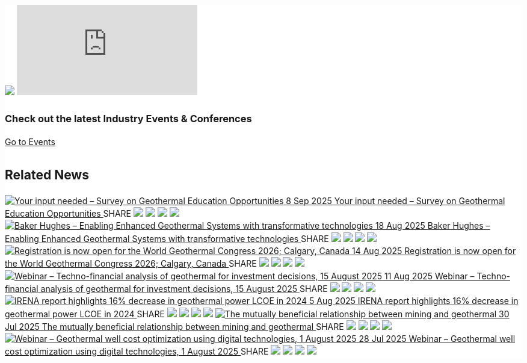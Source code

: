 [![](https://ads.thinkgeoenergy.com/images/8a5a96ea04a2c1fe06a37e11acd687e2.gif)](https://ads.thinkgeoenergy.com/delivery/cl.php?bannerid=315&zoneid=151&sig=5ee8f7a3d59fa5621b76adae024389ccd468674329b65928694e5f0be9840501&oadest=https%3A%2F%2Fstrydefurther.com%2Findustries%2Flow-cost-low-environmental-impact-exploration-and-monitoring-solutions-for-geothermal-energy-production-2%3F%26utm_source%3Dthink%2Bgeo%2Benergy%26utm_medium%3Ddisplay%26utm_campaign%3Dthink%2Bgeo%2Benergy%2Bwebsite%2Badvertising)
![](https://ads.thinkgeoenergy.com/delivery/lg.php?bannerid=315&campaignid=1&zoneid=151&loc=https%3A%2F%2Fwww.thinkgeoenergy.com%2Fpartnerships-key-to-scaling-geothermal-energy%2F&cb=bb4e823ea6)
### Check out the latest Industry Events & Conferences
[Go to Events](https://www.thinkgeoenergy.com/events)
## Related News
[ ![Your input needed – Survey on Geothermal Education Opportunities](https://www.thinkgeoenergy.com/wp-content/uploads/2018/12/StanfordUniversity_California_fall-400x267.jpg) 8 Sep 2025 Your input needed – Survey on Geothermal Education Opportunities ](https://www.thinkgeoenergy.com/your-input-needed-survey-on-geothermal-education-opportunities/)
SHARE
![](https://www.thinkgeoenergy.com/partnerships-key-to-scaling-geothermal-energy/) ![](https://www.thinkgeoenergy.com/partnerships-key-to-scaling-geothermal-energy/) ![](https://www.thinkgeoenergy.com/partnerships-key-to-scaling-geothermal-energy/) ![](https://www.thinkgeoenergy.com/partnerships-key-to-scaling-geothermal-energy/)
[ ![Baker Hughes – Enabling Enhanced Geothermal Systems with transformative technologies](https://www.thinkgeoenergy.com/wp-content/uploads/2025/08/Ajit-Menon-article-banner-400x225.jpg) 18 Aug 2025 Baker Hughes – Enabling Enhanced Geothermal Systems with transformative technologies ](https://www.thinkgeoenergy.com/baker-hughes-enabling-enhanced-geothermal-systems-with-transformative-technologies/)
SHARE
![](https://www.thinkgeoenergy.com/partnerships-key-to-scaling-geothermal-energy/) ![](https://www.thinkgeoenergy.com/partnerships-key-to-scaling-geothermal-energy/) ![](https://www.thinkgeoenergy.com/partnerships-key-to-scaling-geothermal-energy/) ![](https://www.thinkgeoenergy.com/partnerships-key-to-scaling-geothermal-energy/)
[ ![Registration is now open for the World Geothermal Congress 2026; Calgary, Canada](https://www.thinkgeoenergy.com/wp-content/uploads/2025/08/WGC-2026-registration-wide-400x225.jpg) 14 Aug 2025 Registration is now open for the World Geothermal Congress 2026; Calgary, Canada ](https://www.thinkgeoenergy.com/registration-is-now-open-for-the-world-geothermal-congress-2026-calgary-canada/)
SHARE
![](https://www.thinkgeoenergy.com/partnerships-key-to-scaling-geothermal-energy/) ![](https://www.thinkgeoenergy.com/partnerships-key-to-scaling-geothermal-energy/) ![](https://www.thinkgeoenergy.com/partnerships-key-to-scaling-geothermal-energy/) ![](https://www.thinkgeoenergy.com/partnerships-key-to-scaling-geothermal-energy/)
[ ![Webinar – Techno-financial analysis of geothermal for investment decisions, 15 August 2025](https://www.thinkgeoenergy.com/wp-content/uploads/2025/08/2025-08-15-AMALA-2500-x-1758-px-1-400x281.jpg) 11 Aug 2025 Webinar – Techno-financial analysis of geothermal for investment decisions, 15 August 2025 ](https://www.thinkgeoenergy.com/webinar-techno-financial-analysis-of-geothermal-projects-for-investment-decisions-15-august-2025/)
SHARE
![](https://www.thinkgeoenergy.com/partnerships-key-to-scaling-geothermal-energy/) ![](https://www.thinkgeoenergy.com/partnerships-key-to-scaling-geothermal-energy/) ![](https://www.thinkgeoenergy.com/partnerships-key-to-scaling-geothermal-energy/) ![](https://www.thinkgeoenergy.com/partnerships-key-to-scaling-geothermal-energy/)
[ ![IRENA report highlights 16% decrease in geothermal power LCOE in 2024](https://www.thinkgeoenergy.com/wp-content/uploads/2025/08/LCOE-Y2Y-2024-1-400x246.png) 5 Aug 2025 IRENA report highlights 16% decrease in geothermal power LCOE in 2024 ](https://www.thinkgeoenergy.com/irena-report-highlights-16-decrease-in-geothermal-power-lcoe-in-2024/)
SHARE
![](https://www.thinkgeoenergy.com/partnerships-key-to-scaling-geothermal-energy/) ![](https://www.thinkgeoenergy.com/partnerships-key-to-scaling-geothermal-energy/) ![](https://www.thinkgeoenergy.com/partnerships-key-to-scaling-geothermal-energy/) ![](https://www.thinkgeoenergy.com/partnerships-key-to-scaling-geothermal-energy/)
[ ![The mutually beneficial relationship between mining and geothermal](https://www.thinkgeoenergy.com/wp-content/uploads/2017/08/NewcrestMining_LihirGoldMine_PNG-400x266.jpg) 30 Jul 2025 The mutually beneficial relationship between mining and geothermal ](https://www.thinkgeoenergy.com/the-mutually-beneficial-relationship-between-mining-and-geothermal/)
SHARE
![](https://www.thinkgeoenergy.com/partnerships-key-to-scaling-geothermal-energy/) ![](https://www.thinkgeoenergy.com/partnerships-key-to-scaling-geothermal-energy/) ![](https://www.thinkgeoenergy.com/partnerships-key-to-scaling-geothermal-energy/) ![](https://www.thinkgeoenergy.com/partnerships-key-to-scaling-geothermal-energy/)
[ ![Webinar – Geothermal well cost optimization using digital technologies, 1 August 2025](https://www.thinkgeoenergy.com/wp-content/uploads/2025/07/2025-08-01-OXFORD-2500-x-1758-px-400x281.jpg) 28 Jul 2025 Webinar – Geothermal well cost optimization using digital technologies, 1 August 2025 ](https://www.thinkgeoenergy.com/webinar-geothermal-well-cost-optimization-using-digital-technologies-1-august-2025/)
SHARE
![](https://www.thinkgeoenergy.com/partnerships-key-to-scaling-geothermal-energy/) ![](https://www.thinkgeoenergy.com/partnerships-key-to-scaling-geothermal-energy/) ![](https://www.thinkgeoenergy.com/partnerships-key-to-scaling-geothermal-energy/) ![](https://www.thinkgeoenergy.com/partnerships-key-to-scaling-geothermal-energy/)